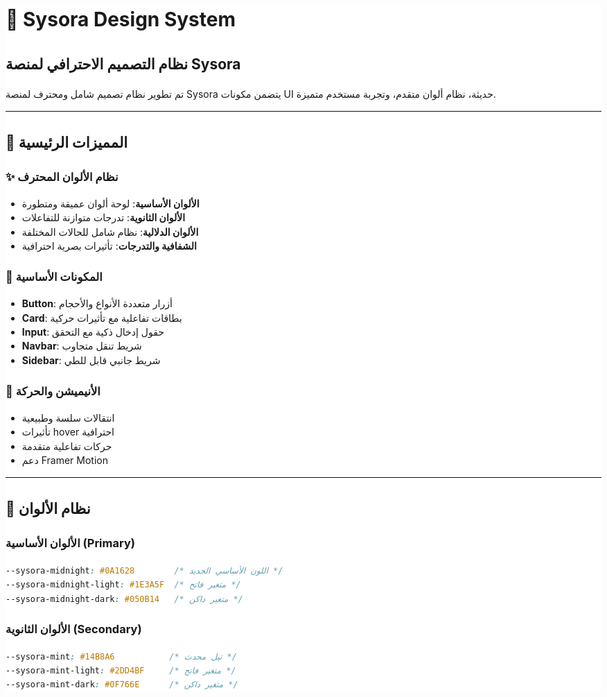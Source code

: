 # 🎨 Sysora Design System

## نظام التصميم الاحترافي لمنصة Sysora

تم تطوير نظام تصميم شامل ومحترف لمنصة Sysora يتضمن مكونات UI حديثة، نظام ألوان متقدم، وتجربة مستخدم متميزة.

---

## 🌟 المميزات الرئيسية

### ✨ نظام الألوان المحترف
- **الألوان الأساسية**: لوحة ألوان عميقة ومتطورة
- **الألوان الثانوية**: تدرجات متوازنة للتفاعلات
- **الألوان الدلالية**: نظام شامل للحالات المختلفة
- **الشفافية والتدرجات**: تأثيرات بصرية احترافية

### 🎯 المكونات الأساسية
- **Button**: أزرار متعددة الأنواع والأحجام
- **Card**: بطاقات تفاعلية مع تأثيرات حركية
- **Input**: حقول إدخال ذكية مع التحقق
- **Navbar**: شريط تنقل متجاوب
- **Sidebar**: شريط جانبي قابل للطي

### 🚀 الأنيميشن والحركة
- انتقالات سلسة وطبيعية
- تأثيرات hover احترافية
- حركات تفاعلية متقدمة
- دعم Framer Motion

---

## 🎨 نظام الألوان

### الألوان الأساسية (Primary)
```css
--sysora-midnight: #0A1628        /* اللون الأساسي الجديد */
--sysora-midnight-light: #1E3A5F  /* متغير فاتح */
--sysora-midnight-dark: #050B14   /* متغير داكن */
```

### الألوان الثانوية (Secondary)
```css
--sysora-mint: #14B8A6           /* تيل محدث */
--sysora-mint-light: #2DD4BF     /* متغير فاتح */
--sysora-mint-dark: #0F766E      /* متغير داكن */
```
